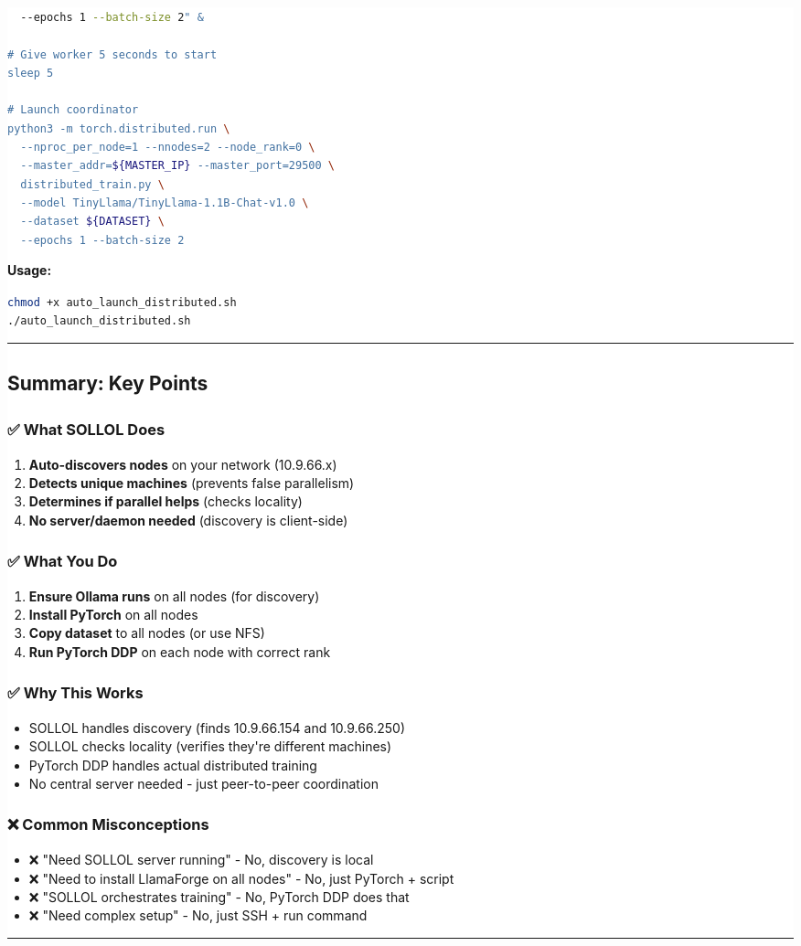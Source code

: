 ```bash
  --epochs 1 --batch-size 2" &

# Give worker 5 seconds to start
sleep 5

# Launch coordinator
python3 -m torch.distributed.run \
  --nproc_per_node=1 --nnodes=2 --node_rank=0 \
  --master_addr=${MASTER_IP} --master_port=29500 \
  distributed_train.py \
  --model TinyLlama/TinyLlama-1.1B-Chat-v1.0 \
  --dataset ${DATASET} \
  --epochs 1 --batch-size 2
```

**Usage:**
```bash
chmod +x auto_launch_distributed.sh
./auto_launch_distributed.sh
```

---

## Summary: Key Points

### ✅ What SOLLOL Does

1. **Auto-discovers nodes** on your network (10.9.66.x)
2. **Detects unique machines** (prevents false parallelism)
3. **Determines if parallel helps** (checks locality)
4. **No server/daemon needed** (discovery is client-side)

### ✅ What You Do

1. **Ensure Ollama runs** on all nodes (for discovery)
2. **Install PyTorch** on all nodes
3. **Copy dataset** to all nodes (or use NFS)
4. **Run PyTorch DDP** on each node with correct rank

### ✅ Why This Works

- SOLLOL handles discovery (finds 10.9.66.154 and 10.9.66.250)
- SOLLOL checks locality (verifies they're different machines)
- PyTorch DDP handles actual distributed training
- No central server needed - just peer-to-peer coordination

### ❌ Common Misconceptions

- ❌ "Need SOLLOL server running" - No, discovery is local
- ❌ "Need to install LlamaForge on all nodes" - No, just PyTorch + script
- ❌ "SOLLOL orchestrates training" - No, PyTorch DDP does that
- ❌ "Need complex setup" - No, just SSH + run command

---